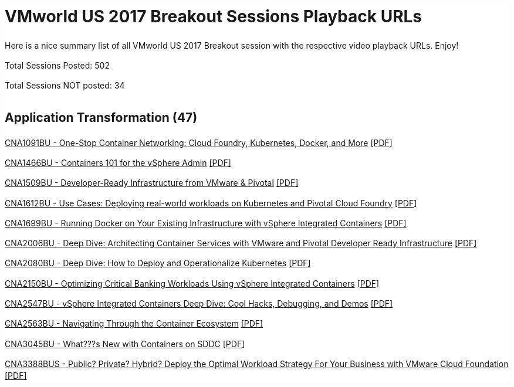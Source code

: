﻿# VMworld US 2017 Breakout Sessions Playback URLs

Here is a nice summary list of all VMworld US 2017 Breakout session with the respective video playback URLs. Enjoy!

Total Sessions Posted: 502

Total Sessions NOT posted: 34

## Application Transformation (47)

[CNA1091BU - One-Stop Container Networking: Cloud Foundry, Kubernetes, Docker, and More](https://youtu.be/IjUfiC9fm8U) [[PDF]](https://static.rainfocus.com/vmware/vmworldus17/sess/1487582111902001tg11/finalpresentationPDF/CNA1091BU_FORMATTED_FINAL_1507830241992001rQzk.pdf)

[CNA1466BU - Containers 101 for the vSphere Admin](https://youtu.be/NeJ20lbzv0c) [[PDF]](https://static.rainfocus.com/vmware/vmworldus17/sess/14891860771650015eGX/finalpresentationPDF/CNA1466BU_FORMATTED_FINAL_1507830555298001rLXt.pdf)

[CNA1509BU - Developer-Ready Infrastructure from VMware & Pivotal](https://youtu.be/G3QLJBo8bOU) [[PDF]](https://static.rainfocus.com/vmware/vmworldus17/sess/1489212354626001sMK2/finalpresentationPDF/CNA1509BU_FORMATTED_FINAL_1507830569173001rD5c.pdf)

[CNA1612BU - Use Cases: Deploying real-world workloads on Kubernetes and Pivotal Cloud Foundry](https://youtu.be/v18SGkm4CC4) [[PDF]](https://static.rainfocus.com/vmware/vmworldus17/sess/1489365507411001AM8B/finalpresentationPDF/CNA1612BU_FORMATTED_FINAL_1507830581753001rDGp.pdf)

[CNA1699BU - Running Docker on Your Existing Infrastructure with vSphere Integrated Containers](https://youtu.be/d5nf8tn2MIM) [[PDF]](https://static.rainfocus.com/vmware/vmworldus17/sess/14894184136730015zLw/finalpresentationPDF/CNA1699BU_FORMATTED_FINAL_1507830594016001IvMR.pdf)

[CNA2006BU - Deep Dive: Architecting Container Services with VMware and Pivotal Developer Ready Infrastructure](https://youtu.be/M3_QfXRjtqE) [[PDF]](https://static.rainfocus.com/vmware/vmworldus17/sess/14894533116110015NiO/finalpresentationPDF/CNA2006BU_FORMATTED_FINAL_1507830606594001IA0e.pdf)

[CNA2080BU - Deep Dive: How to Deploy and Operationalize Kubernetes](https://youtu.be/hpf13GZLuEU) [[PDF]](https://static.rainfocus.com/vmware/vmworldus17/sess/14894678484900015o6X/finalpresentationPDF/CNA2080BU_FORMATTED_FINAL_1507830624567001rfbZ.pdf)

[CNA2150BU - Optimizing Critical Banking Workloads Using vSphere Integrated Containers](https://youtu.be/uEfRG5TXmFo) [[PDF]](https://static.rainfocus.com/vmware/vmworldus17/sess/14894910491620015iiY/finalpresentationPDF/CNA2150BU_FORMATTED_FINAL_1507830646264001I6DL.pdf)

[CNA2547BU - vSphere Integrated Containers Deep Dive: Cool Hacks, Debugging, and Demos](https://youtu.be/AD7CD8Haqdc) [[PDF]](https://static.rainfocus.com/vmware/vmworldus17/sess/1489526880136001sjSb/finalpresentationPDF/CNA2547BU_FORMATTED_FINAL_1507830664195001rkhW.pdf)

[CNA2563BU - Navigating Through the Container Ecosystem](https://youtu.be/eh6jd5KbTtU) [[PDF]](https://static.rainfocus.com/vmware/vmworldus17/sess/14895280266140015bUe/finalpresentationPDF/CNA2563BU_FORMATTED_FINAL_1507830680371001rF6a.pdf)

[CNA3045BU - What???s New with Containers on SDDC](https://youtu.be/Y-69LfPWsRE) [[PDF]](https://static.rainfocus.com/vmware/vmworldus17/sess/1489784903306001upQR/finalpresentationPDF/CNA3045BU_FORMATTED_FINAL_1507830695120001ITEz.pdf)

[CNA3388BUS - Public? Private? Hybrid? Deploy the Optimal Workload Strategy For Your Business with VMware Cloud Foundation](https://youtu.be/KWWlVww_tXM) [[PDF]](https://static.rainfocus.com/vmware/vmworldus17/sess/1499485814637001Qxc6/finalpresentationPDF/CNA3388BUS_FORMATTED_FINAL_1507830721842001Irmc.pdf)
